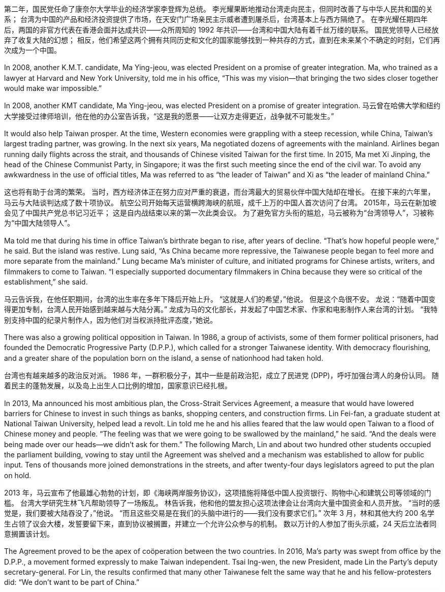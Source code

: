 第二年，国民党任命了康奈尔大学毕业的经济学家李登辉为总统。 李光耀果断地推动台湾走向民主，但同时改善了与中华人民共和国的关系； 台湾为中国的产品和经济投资提供了市场，在天安门广场亲民主示威者遭到屠杀后，台湾基本上与西方隔绝了。 在李光耀任期四年后，两国的非官方代表在香港会面并达成共识——众所周知的 1992 年共识——台湾和中国大陆有着千丝万缕的联系。 国民党领导人已经放弃了收复大陆的幻想； 相反，他们希望这两个拥有共同历史和文化的国家能够找到一种共存的方式，直到在未来某个不确定的时刻，它们再次成为一个中国。

In 2008, another K.M.T. candidate, Ma Ying-jeou, was elected President on a promise of greater integration. Ma, who trained as a lawyer at Harvard and New York University, told me in his office, “This was my vision—that bringing the two sides closer together would make war impossible.”

In 2008, another KMT candidate, Ma Ying-jeou, was elected President on a promise of greater integration. 马云曾在哈佛大学和纽约大学接受过律师培训，他在他的办公室告诉我，“这是我的愿景——让双方走得更近，战争就不可能发生。”

It would also help Taiwan prosper. At the time, Western economies were grappling with a steep recession, while China, Taiwan’s largest trading partner, was growing. In the next six years, Ma negotiated dozens of agreements with the mainland. Airlines began running daily flights across the strait, and thousands of Chinese visited Taiwan for the first time. In 2015, Ma met Xi Jinping, the head of the Chinese Communist Party, in Singapore; it was the first such meeting since the end of the civil war. To avoid any awkwardness in the use of official titles, Ma was referred to as “the leader of Taiwan” and Xi as “the leader of mainland China.”

这也将有助于台湾的繁荣。 当时，西方经济体正在努力应对严重的衰退，而台湾最大的贸易伙伴中国大陆却在增长。 在接下来的六年里，马云与大陆谈判达成了数十项协议。 航空公司开始每天运营横跨海峡的航班，成千上万的中国人首次访问了台湾。 2015年，马云在新加坡会见了中国共产党总书记习近平； 这是自内战结束以来的第一次此类会议。 为了避免官方头衔的尴尬，马云被称为“台湾领导人”，习被称为“中国大陆领导人”。

Ma told me that during his time in office Taiwan’s birthrate began to rise, after years of decline. “That’s how hopeful people were,” he said. But the island was restive. Lung said, “As China became more repressive, the Taiwanese people began to feel more and more separate from the mainland.” Lung became Ma’s minister of culture, and initiated programs for Chinese artists, writers, and filmmakers to come to Taiwan. “I especially supported documentary filmmakers in China because they were so critical of the establishment,” she said.

马云告诉我，在他任职期间，台湾的出生率在多年下降后开始上升。 “这就是人们的希望，”他说。 但是这个岛很不安。 龙说：“随着中国变得更加专制，台湾人民开始感到越来越与大陆分离。” 龙成为马的文化部长，并发起了中国艺术家、作家和电影制作人来台湾的计划。 “我特别支持中国的纪录片制作人，因为他们对当权派持批评态度，”她说。

There was also a growing political opposition in Taiwan. In 1986, a group of activists, some of them former political prisoners, had founded the Democratic Progressive Party (D.P.P.), which called for a stronger Taiwanese identity. With democracy flourishing, and a greater share of the population born on the island, a sense of nationhood had taken hold.

台湾也有越来越多的政治反对派。 1986 年，一群积极分子，其中一些是前政治犯，成立了民进党 (DPP)，呼吁加强台湾人的身份认同。 随着民主的蓬勃发展，以及岛上出生人口比例的增加，国家意识已经扎根。

In 2013, Ma announced his most ambitious plan, the Cross-Strait Services Agreement, a measure that would have lowered barriers for Chinese to invest in such things as banks, shopping centers, and construction firms. Lin Fei-fan, a graduate student at National Taiwan University, helped lead a revolt. Lin told me he and his allies feared that the law would open Taiwan to a flood of Chinese money and people. “The feeling was that we were going to be swallowed by the mainland,” he said. “And the deals were being made over our heads—we didn’t ask for them.” The following March, Lin and about two hundred other students occupied the parliament building, vowing to stay until the Agreement was shelved and a mechanism was established to allow for public input. Tens of thousands more joined demonstrations in the streets, and after twenty-four days legislators agreed to put the plan on hold.

2013 年，马云宣布了他最雄心勃勃的计划，即《海峡两岸服务协议》，这项措施将降低中国人投资银行、购物中心和建筑公司等领域的门槛。 台湾大学研究生林飞凡帮助领导了一场叛乱。 林告诉我，他和他的盟友担心这项法律会让台湾向大量中国资金和人员开放。 “当时的感觉是，我们要被大陆吞没了，”他说。 “而且这些交易是在我们的头脑中进行的——我们没有要求它们。” 次年 3 月，林和其他大约 200 名学生占领了议会大楼，发誓要留下来，直到协议被搁置，并建立一个允许公众参与的机制。 数以万计的人参加了街头示威，24 天后立法者同意搁置该计划。

The Agreement proved to be the apex of coöperation between the two countries. In 2016, Ma’s party was swept from office by the D.P.P., a movement formed expressly to make Taiwan independent. Tsai Ing-wen, the new President, made Lin the Party’s deputy secretary-general. For Lin, the results confirmed that many other Taiwanese felt the same way that he and his fellow-protesters did: “We don’t want to be part of China.”
